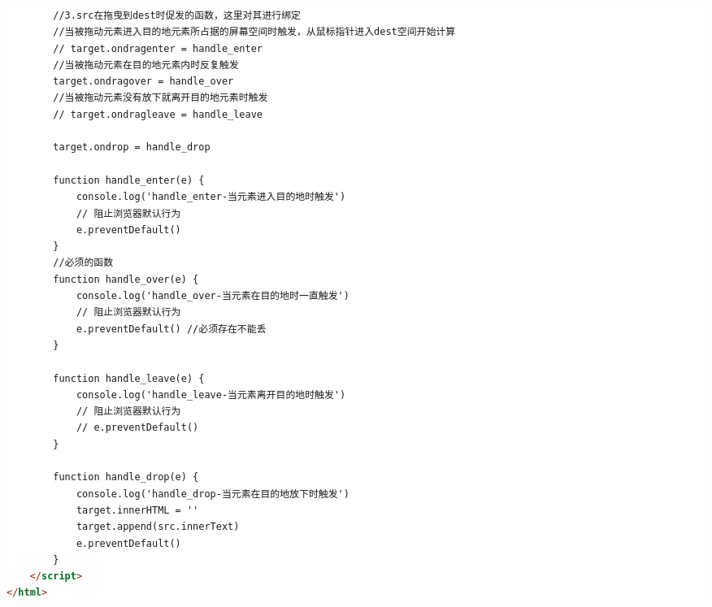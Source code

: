 ```html
		//3.src在拖曳到dest时促发的函数，这里对其进行绑定
		//当被拖动元素进入目的地元素所占据的屏幕空间时触发，从鼠标指针进入dest空间开始计算
		// target.ondragenter = handle_enter
		//当被拖动元素在目的地元素内时反复触发
		target.ondragover = handle_over
		//当被拖动元素没有放下就离开目的地元素时触发
		// target.ondragleave = handle_leave

		target.ondrop = handle_drop

		function handle_enter(e) {
			console.log('handle_enter-当元素进入目的地时触发')
			// 阻止浏览器默认行为
			e.preventDefault()
		}
		//必须的函数
		function handle_over(e) {
			console.log('handle_over-当元素在目的地时一直触发')
			// 阻止浏览器默认行为
			e.preventDefault() //必须存在不能丢
		}

		function handle_leave(e) {
			console.log('handle_leave-当元素离开目的地时触发')
			// 阻止浏览器默认行为
			// e.preventDefault()
		}

		function handle_drop(e) {
			console.log('handle_drop-当元素在目的地放下时触发')
			target.innerHTML = ''
			target.append(src.innerText)
			e.preventDefault()
		}
	</script>
</html>

```

